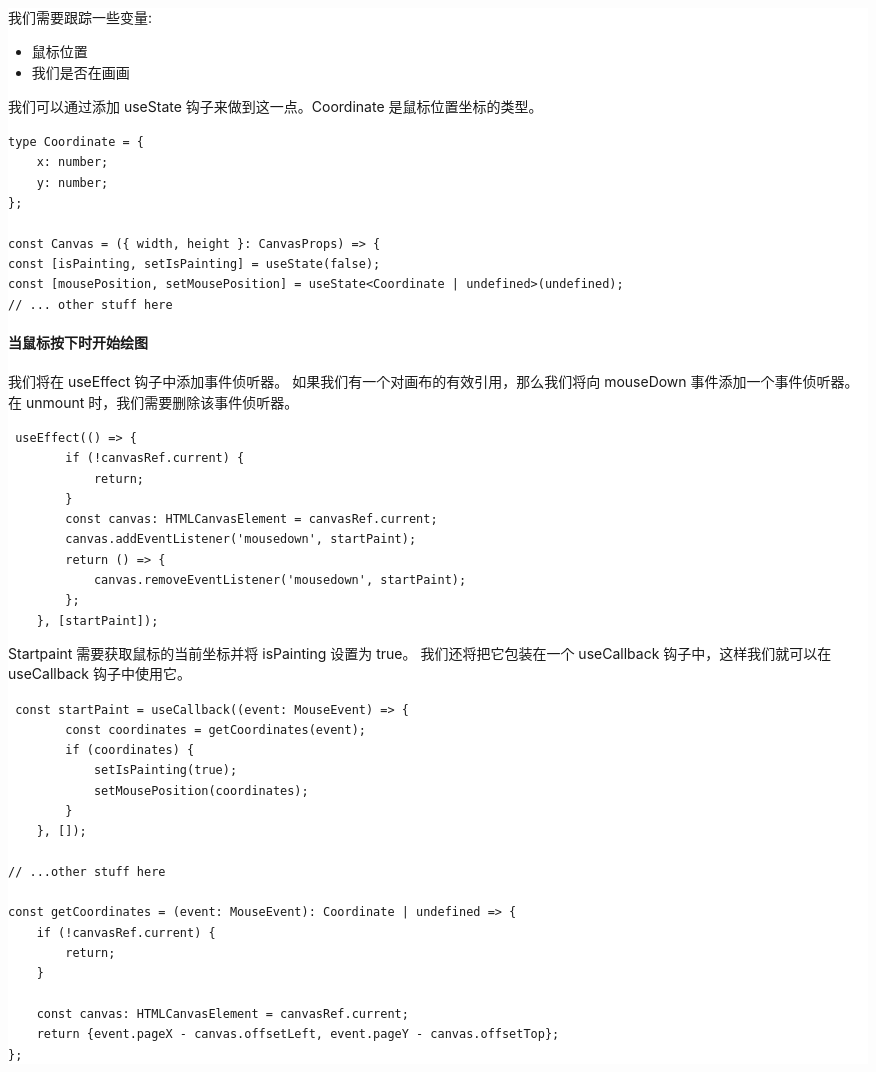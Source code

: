 我们需要跟踪一些变量:

- 鼠标位置
- 我们是否在画画

我们可以通过添加 useState 钩子来做到这一点。Coordinate 是鼠标位置坐标的类型。

```
type Coordinate = {
    x: number;
    y: number;
};

const Canvas = ({ width, height }: CanvasProps) => {
const [isPainting, setIsPainting] = useState(false);
const [mousePosition, setMousePosition] = useState<Coordinate | undefined>(undefined);
// ... other stuff here
```

#### 当鼠标按下时开始绘图

我们将在 useEffect 钩子中添加事件侦听器。 如果我们有一个对画布的有效引用，那么我们将向 mouseDown 事件添加一个事件侦听器。 在 unmount 时，我们需要删除该事件侦听器。

```
 useEffect(() => {
        if (!canvasRef.current) {
            return;
        }
        const canvas: HTMLCanvasElement = canvasRef.current;
        canvas.addEventListener('mousedown', startPaint);
        return () => {
            canvas.removeEventListener('mousedown', startPaint);
        };
    }, [startPaint]);
```

Startpaint 需要获取鼠标的当前坐标并将 isPainting 设置为 true。 我们还将把它包装在一个 useCallback 钩子中，这样我们就可以在 useCallback 钩子中使用它。

```
 const startPaint = useCallback((event: MouseEvent) => {
        const coordinates = getCoordinates(event);
        if (coordinates) {
            setIsPainting(true);
            setMousePosition(coordinates);
        }
    }, []);

// ...other stuff here

const getCoordinates = (event: MouseEvent): Coordinate | undefined => {
    if (!canvasRef.current) {
        return;
    }

    const canvas: HTMLCanvasElement = canvasRef.current;
    return {event.pageX - canvas.offsetLeft, event.pageY - canvas.offsetTop};
};
```

